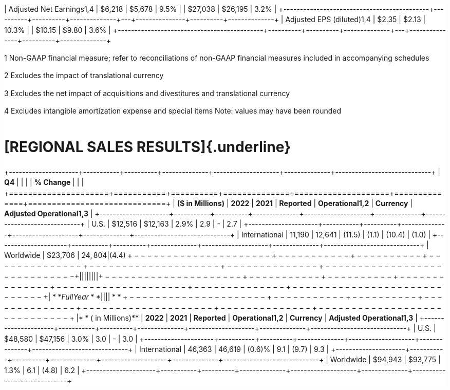 | Adjusted Net Earnings1,4                   | $6,218   | $5,678   | 9.5%         |   | $27,038       | $26,195  | 3.2%         |
+--------------------------------------------+----------+----------+--------------+---+---------------+----------+--------------+
| Adjusted EPS (diluted)1,4                  | $2.35    | $2.13    | 10.3%        |   | $10.15        | $9.80    | 3.6%         |
+--------------------------------------------+----------+----------+--------------+---+---------------+----------+--------------+

1 Non-GAAP financial measure; refer to reconciliations of non-GAAP financial measures included in accompanying schedules

2 Excludes the impact of translational currency

3 Excludes the net impact of acquisitions and divestitures and translational currency

4 Excludes intangible amortization expense and special items Note: values may have been rounded

# [REGIONAL SALES RESULTS]{.underline}

+---------------------+-----------+----------+--------------+--------------------+--------------+-----------------------------+
| **Q4**              |           |          |              | **% Change**       |              |                             |
+=====================+===========+==========+==============+====================+==============+=============================+
| **($ in Millions)** | **2022**  | **2021** | **Reported** | **Operational1,2** | **Currency** | **Adjusted Operational1,3** |
+---------------------+-----------+----------+--------------+--------------------+--------------+-----------------------------+
| U.S.                | $12,516   | $12,163  | 2.9%         | 2.9                | \-           | 2.7                         |
+---------------------+-----------+----------+--------------+--------------------+--------------+-----------------------------+
| International       | 11,190    | 12,641   | (11.5)       | (1.1)              | (10.4)       | (1.0)                       |
+---------------------+-----------+----------+--------------+--------------------+--------------+-----------------------------+
| Worldwide           | $23,706   | $24,804  | (4.4)%       | 0.9                | (5.3)        | 0.8                         |
+---------------------+-----------+----------+--------------+--------------------+--------------+-----------------------------+
|                     |           |          |              |                    |              |                             |
+---------------------+-----------+----------+--------------+--------------------+--------------+-----------------------------+
| **Full Year**       |           |          |              | **% Change**       |              |                             |
+---------------------+-----------+----------+--------------+--------------------+--------------+-----------------------------+
| **($ in Millions)** | **2022**  | **2021** | **Reported** | **Operational1,2** | **Currency** | **Adjusted Operational1,3** |
+---------------------+-----------+----------+--------------+--------------------+--------------+-----------------------------+
| U.S.                | $48,580   | $47,156  | 3.0%         | 3.0                | \-           | 3.0                         |
+---------------------+-----------+----------+--------------+--------------------+--------------+-----------------------------+
| International       | 46,363    | 46,619   | (0.6)%       | 9.1                | (9.7)        | 9.3                         |
+---------------------+-----------+----------+--------------+--------------------+--------------+-----------------------------+
| Worldwide           | $94,943   | $93,775  | 1.3%         | 6.1                | (4.8)        | 6.2                         |
+---------------------+-----------+----------+--------------+--------------------+--------------+-----------------------------+
